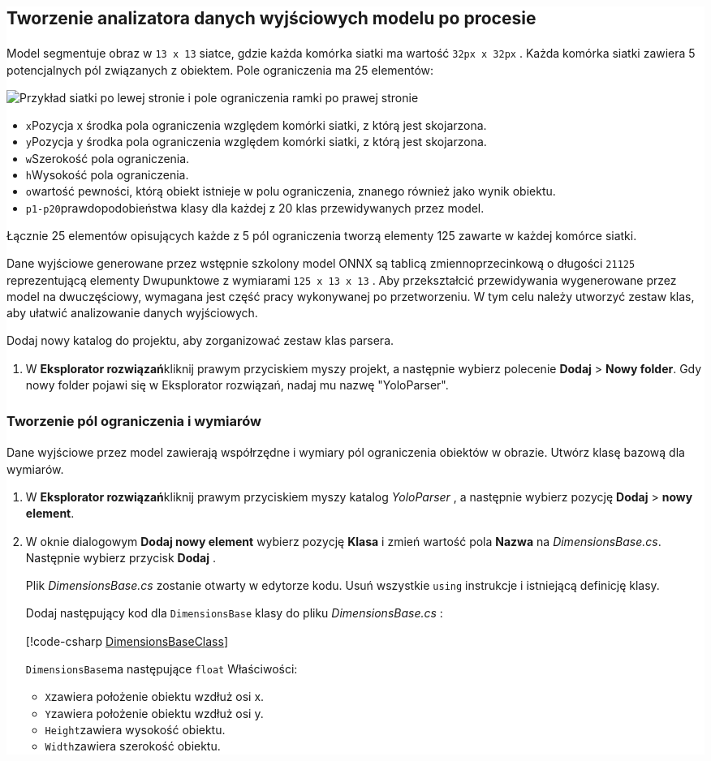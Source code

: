 ## <a name="create-a-parser-to-post-process-model-outputs"></a>Tworzenie analizatora danych wyjściowych modelu po procesie

Model segmentuje obraz w `13 x 13` siatce, gdzie każda komórka siatki ma wartość `32px x 32px` . Każda komórka siatki zawiera 5 potencjalnych pól związanych z obiektem. Pole ograniczenia ma 25 elementów:

![Przykład siatki po lewej stronie i pole ograniczenia ramki po prawej stronie](./media/object-detection-onnx/model-output-description.png)

- `x`Pozycja x środka pola ograniczenia względem komórki siatki, z którą jest skojarzona.
- `y`Pozycja y środka pola ograniczenia względem komórki siatki, z którą jest skojarzona.
- `w`Szerokość pola ograniczenia.
- `h`Wysokość pola ograniczenia.
- `o`wartość pewności, którą obiekt istnieje w polu ograniczenia, znanego również jako wynik obiektu.
- `p1-p20`prawdopodobieństwa klasy dla każdej z 20 klas przewidywanych przez model.

Łącznie 25 elementów opisujących każde z 5 pól ograniczenia tworzą elementy 125 zawarte w każdej komórce siatki.

Dane wyjściowe generowane przez wstępnie szkolony model ONNX są tablicą zmiennoprzecinkową o długości `21125` reprezentującą elementy Dwupunktowe z wymiarami `125 x 13 x 13` . Aby przekształcić przewidywania wygenerowane przez model na dwuczęściowy, wymagana jest część pracy wykonywanej po przetworzeniu. W tym celu należy utworzyć zestaw klas, aby ułatwić analizowanie danych wyjściowych.

Dodaj nowy katalog do projektu, aby zorganizować zestaw klas parsera.

1. W **Eksplorator rozwiązań**kliknij prawym przyciskiem myszy projekt, a następnie wybierz polecenie **Dodaj**  >  **Nowy folder**. Gdy nowy folder pojawi się w Eksplorator rozwiązań, nadaj mu nazwę "YoloParser".

### <a name="create-bounding-boxes-and-dimensions"></a>Tworzenie pól ograniczenia i wymiarów

Dane wyjściowe przez model zawierają współrzędne i wymiary pól ograniczenia obiektów w obrazie. Utwórz klasę bazową dla wymiarów.

1. W **Eksplorator rozwiązań**kliknij prawym przyciskiem myszy katalog *YoloParser* , a następnie wybierz pozycję **Dodaj**  >  **nowy element**.
1. W oknie dialogowym **Dodaj nowy element** wybierz pozycję **Klasa** i zmień wartość pola **Nazwa** na *DimensionsBase.cs*. Następnie wybierz przycisk **Dodaj** .

    Plik *DimensionsBase.cs* zostanie otwarty w edytorze kodu. Usuń wszystkie `using` instrukcje i istniejącą definicję klasy.

    Dodaj następujący kod dla `DimensionsBase` klasy do pliku *DimensionsBase.cs* :

    [!code-csharp [DimensionsBaseClass](~/machinelearning-samples/samples/csharp/getting-started/DeepLearning_ObjectDetection_Onnx/ObjectDetectionConsoleApp/YoloParser/DimensionsBase.cs#L3-L9)]

    `DimensionsBase`ma następujące `float` Właściwości:

    - `X`zawiera położenie obiektu wzdłuż osi x.
    - `Y`zawiera położenie obiektu wzdłuż osi y.
    - `Height`zawiera wysokość obiektu.
    - `Width`zawiera szerokość obiektu.
